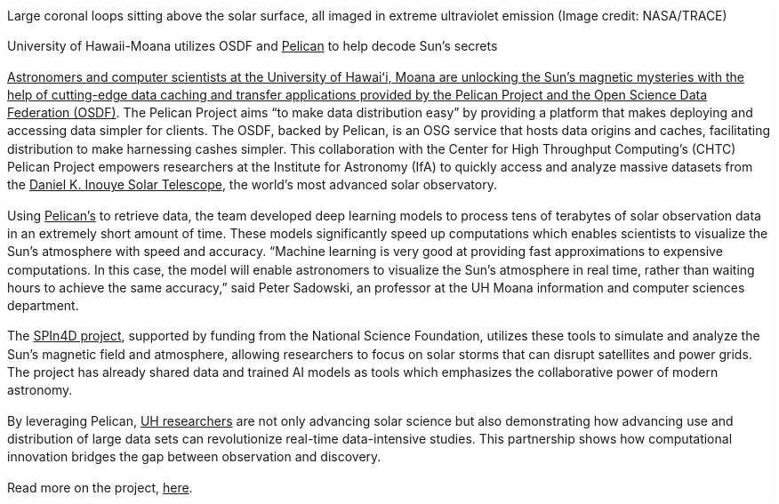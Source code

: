 Large coronal loops sitting above the solar surface, all imaged in extreme ultraviolet emission (Image credit: NASA/TRACE)

University of Hawaii-Moana utilizes OSDF and [Pelican](https://pelicanplatform.org/) to help decode Sun’s secrets

[Astronomers and computer scientists at the University of Hawaiʻi, Moana are unlocking the Sun’s magnetic mysteries with the help of cutting-edge data caching and transfer applications provided by the Pelican Project and the Open Science Data Federation (OSDF)](https://www.hawaii.edu/news/2024/11/25/researchers-decode-suns-secrets/). The Pelican Project aims “to make data distribution easy” by providing a platform that makes deploying and accessing data simpler for clients. The OSDF, backed by Pelican, is an OSG service that hosts data origins and caches, facilitating distribution to make harnessing cashes simpler. This collaboration with the Center for High Throughput Computing’s (CHTC) Pelican Project empowers researchers at the Institute for Astronomy (IfA) to quickly access and analyze massive datasets from the [Daniel K. Inouye Solar Telescope](https://nso.edu/telescopes/inouye-solar-telescope/), the world’s most advanced solar observatory.

Using [Pelican’s](https://pelicanplatform.org/) to retrieve data, the team developed deep learning models to process tens of terabytes of solar observation data in an extremely short amount of time. These models significantly speed up computations which enables scientists to visualize the Sun’s atmosphere with speed and accuracy. “Machine learning is very good at providing fast approximations to expensive computations. In this case, the model will enable astronomers to visualize the Sun’s atmosphere in real time, rather than waiting hours to achieve the same accuracy,” said Peter Sadowski, an professor at the UH Moana information and computer sciences department.

The [SPIn4D project](https://www2.hao.ucar.edu/news/news-article/cutting-edge-spin4d-project-combines-ai-and-astronomy), supported by funding from the National Science Foundation, utilizes these tools to simulate and analyze the Sun’s magnetic field and atmosphere, allowing researchers to focus on solar storms that can disrupt satellites and power grids. The project has already shared data and trained AI models as tools which emphasizes the collaborative power of modern astronomy.

By leveraging Pelican, [UH researchers](https://manoa.hawaii.edu/research/) are not only advancing solar science but also demonstrating how advancing use and distribution of large data sets can revolutionize real-time data-intensive studies. This partnership shows how computational innovation bridges the gap between observation and discovery.

Read more on the project, [here](https://ifauh.github.io/SPIN4D/).
